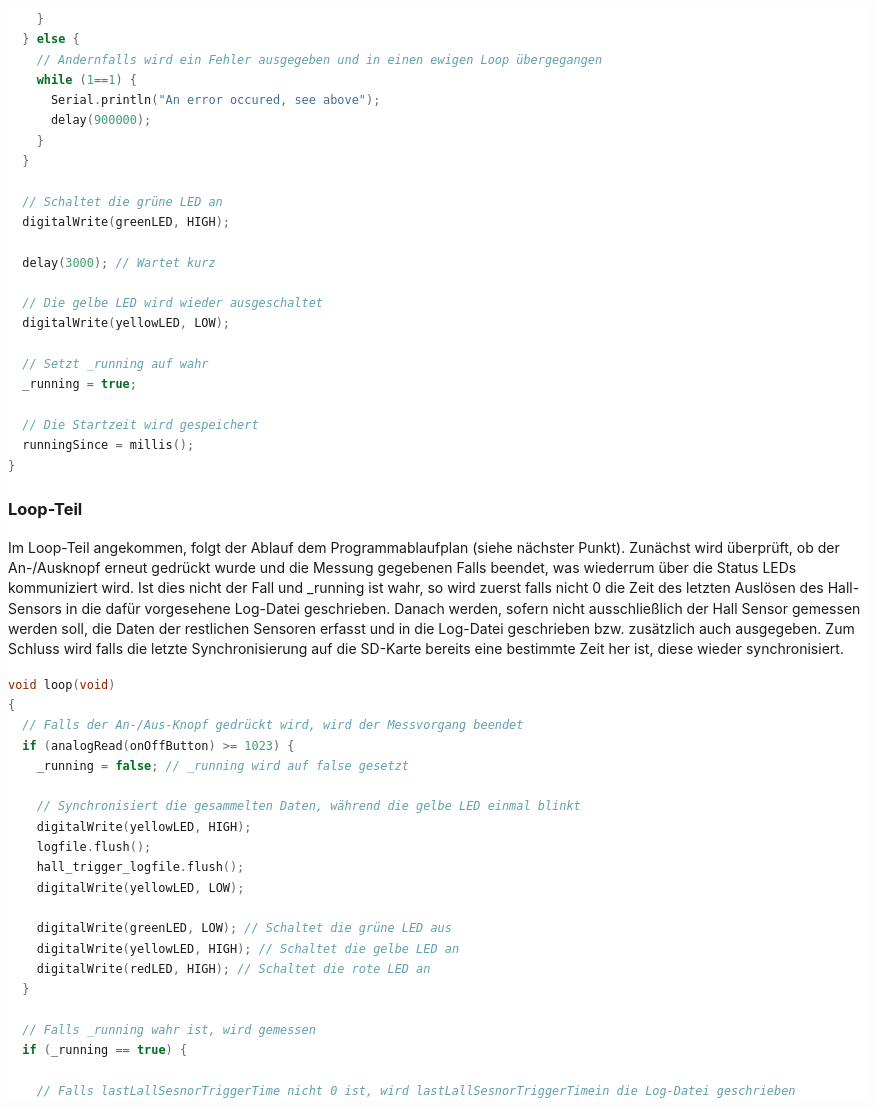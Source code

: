 ~~~ c++
    } 
  } else {
    // Andernfalls wird ein Fehler ausgegeben und in einen ewigen Loop übergegangen
    while (1==1) { 
      Serial.println("An error occured, see above");
      delay(900000); 
    }
  }

  // Schaltet die grüne LED an
  digitalWrite(greenLED, HIGH);

  delay(3000); // Wartet kurz

  // Die gelbe LED wird wieder ausgeschaltet
  digitalWrite(yellowLED, LOW);

  // Setzt _running auf wahr
  _running = true;
  
  // Die Startzeit wird gespeichert
  runningSince = millis();
}
~~~

### Loop-Teil

Im Loop-Teil angekommen, folgt der Ablauf dem Programmablaufplan (siehe nächster Punkt). Zunächst wird überprüft, ob
der An-/Ausknopf erneut gedrückt wurde und die Messung gegebenen Falls beendet, was wiederrum über die Status LEDs
kommuniziert wird. Ist dies nicht der Fall und _running ist wahr, so wird zuerst falls nicht 0 die Zeit des letzten
Auslösen des Hall-Sensors in die dafür vorgesehene Log-Datei geschrieben. Danach werden, sofern nicht ausschließlich der
Hall Sensor gemessen werden soll, die Daten der restlichen Sensoren erfasst und in die Log-Datei geschrieben bzw.
zusätzlich auch ausgegeben. Zum Schluss wird falls die letzte Synchronisierung auf die SD-Karte bereits eine bestimmte
Zeit her ist, diese wieder synchronisiert.

~~~ c++
void loop(void)
{  
  // Falls der An-/Aus-Knopf gedrückt wird, wird der Messvorgang beendet
  if (analogRead(onOffButton) >= 1023) {
    _running = false; // _running wird auf false gesetzt
    
    // Synchronisiert die gesammelten Daten, während die gelbe LED einmal blinkt
    digitalWrite(yellowLED, HIGH);
    logfile.flush();
    hall_trigger_logfile.flush();
    digitalWrite(yellowLED, LOW);
    
    digitalWrite(greenLED, LOW); // Schaltet die grüne LED aus
    digitalWrite(yellowLED, HIGH); // Schaltet die gelbe LED an
    digitalWrite(redLED, HIGH); // Schaltet die rote LED an
  }

  // Falls _running wahr ist, wird gemessen
  if (_running == true) {

    // Falls lastLallSesnorTriggerTime nicht 0 ist, wird lastLallSesnorTriggerTimein die Log-Datei geschrieben
~~~